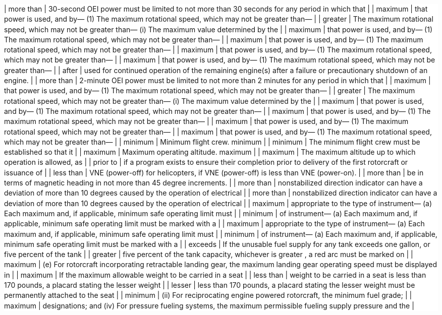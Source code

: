 | more than     | 30-second OEI power must be limited to not more than 30 seconds for any period in which that                                                    |
| maximum       | that power is used, and by&#8212; (1) The maximum rotational speed, which may not be greater than&#8212;                                        |
| greater       | The maximum rotational speed, which may not be greater than&#8212; (i) The maximum value determined by the                                      |
| maximum       | that power is used, and by&#8212; (1) The maximum rotational speed, which may not be greater than&#8212;                                        |
| maximum       | that power is used, and by&#8212; (1) The maximum rotational speed, which may not be greater than&#8212;                                        |
| maximum       | that power is used, and by&#8212; (1) The maximum rotational speed, which may not be greater than&#8212;                                        |
| maximum       | that power is used, and by&#8212; (1) The maximum rotational speed, which may not be greater than&#8212;                                        |
| after         | used for continued operation of the remaining engine(s) after  a failure or precautionary shutdown of an engine.                                |
| more than     | 2-minute OEI power must be limited to not more than 2 minutes for any period in which that                                                      |
| maximum       | that power is used, and by&#8212; (1) The maximum rotational speed, which may not be greater than&#8212;                                        |
| greater       | The maximum rotational speed, which may not be greater than&#8212; (i) The maximum value determined by the                                      |
| maximum       | that power is used, and by&#8212; (1) The maximum rotational speed, which may not be greater than&#8212;                                        |
| maximum       | that power is used, and by&#8212; (1) The maximum rotational speed, which may not be greater than&#8212;                                        |
| maximum       | that power is used, and by&#8212; (1) The maximum rotational speed, which may not be greater than&#8212;                                        |
| maximum       | that power is used, and by&#8212; (1) The maximum rotational speed, which may not be greater than&#8212;                                        |
| minimum       | Minimum flight crew. minimum                                                                                                                    |
| minimum       | The  minimum flight crew must be established so that it                                                                                         |
| maximum       | Maximum operating altitude. maximum                                                                                                             |
| maximum       | The  maximum altitude up to which operation is allowed, as                                                                                      |
| prior to      | if a program exists to ensure their completion prior to delivery of the first rotorcraft or issuance of                                         |
| less than     | VNE (power-off) for helicopters, if VNE (power-off) is less than  VNE (power-on).                                                               |
| more than     | be in terms of magnetic heading in not more than  45 degree increments.                                                                         |
| more than     | nonstabilized direction indicator can have a deviation of more than 10 degrees caused by the operation of electrical                            |
| more than     | nonstabilized direction indicator can have a deviation of more than 10 degrees caused by the operation of electrical                            |
| maximum       | appropriate to the type of instrument&#8212; (a) Each maximum and, if applicable, minimum safe operating limit must                             |
| minimum       | of instrument&#8212; (a) Each maximum and, if applicable, minimum safe operating limit must be marked with a                                    |
| maximum       | appropriate to the type of instrument&#8212; (a) Each maximum and, if applicable, minimum safe operating limit must                             |
| minimum       | of instrument&#8212; (a) Each maximum and, if applicable, minimum safe operating limit must be marked with a                                    |
| exceeds       | If the unusable fuel supply for any tank  exceeds one gallon, or five percent of the tank                                                       |
| greater       | five percent of the tank capacity, whichever is greater , a red arc must be marked on                                                           |
| maximum       | (e) For rotorcraft incorporating retractable landing gear, the  maximum landing gear operating speed must be displayed in                       |
| maximum       | If the  maximum allowable weight to be carried in a seat                                                                                        |
| less than     | weight to be carried in a seat is less than 170 pounds, a placard stating the lesser weight                                                     |
| lesser        | less than 170 pounds, a placard stating the lesser weight must be permanently attached to the seat                                              |
| minimum       | (ii) For reciprocating engine powered rotorcraft, the  minimum  fuel grade;                                                                     |
| maximum       | designations; and (iv) For pressure fueling systems, the maximum  permissible fueling supply pressure and the                                   |